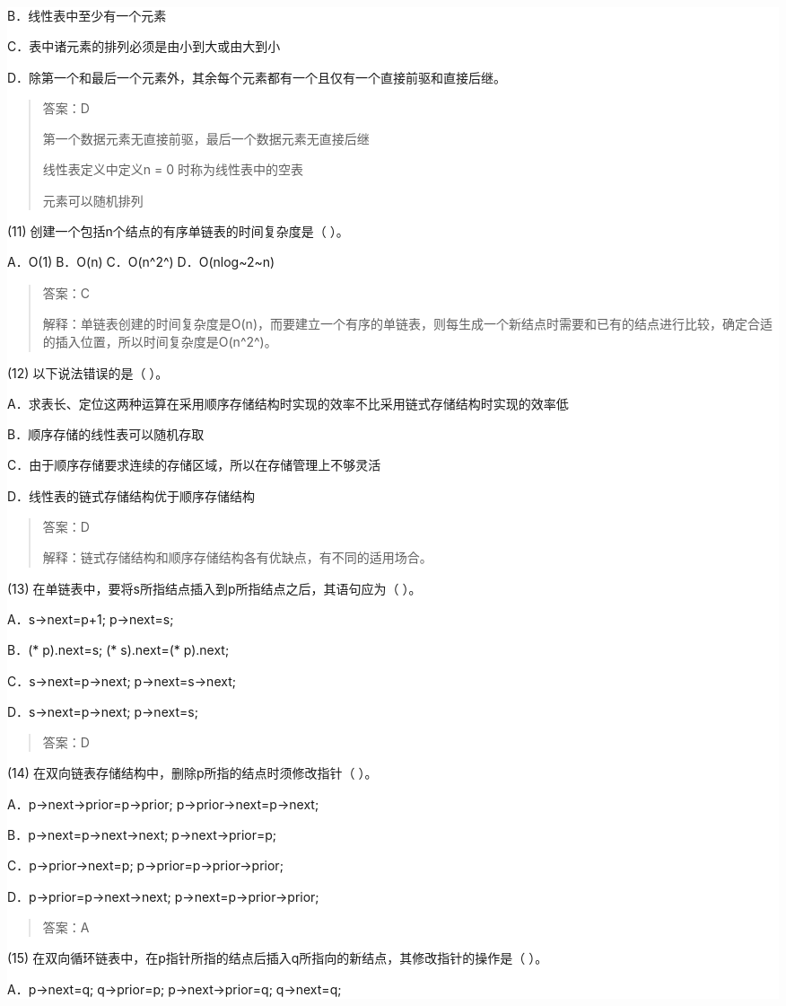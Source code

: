 B．线性表中至少有一个元素

C．表中诸元素的排列必须是由小到大或由大到小

D．除第一个和最后一个元素外，其余每个元素都有一个且仅有一个直接前驱和直接后继。

> 答案：D
>
> 第一个数据元素无直接前驱，最后一个数据元素无直接后继
>
> 线性表定义中定义n = 0 时称为线性表中的空表
>
> 元素可以随机排列

(11) 创建一个包括n个结点的有序单链表的时间复杂度是（   ）。

A．O(1)      B．O(n)       C．O(n^2^)      D．O(nlog~2~n)

> 答案：C
>
> 解释：单链表创建的时间复杂度是O(n)，而要建立一个有序的单链表，则每生成一个新结点时需要和已有的结点进行比较，确定合适的插入位置，所以时间复杂度是O(n^2^)。

(12) 以下说法错误的是（  ）。	

A．求表长、定位这两种运算在采用顺序存储结构时实现的效率不比采用链式存储结构时实现的效率低

B．顺序存储的线性表可以随机存取

C．由于顺序存储要求连续的存储区域，所以在存储管理上不够灵活

D．线性表的链式存储结构优于顺序存储结构	

> 答案：D
>
> 解释：链式存储结构和顺序存储结构各有优缺点，有不同的适用场合。

(13) 在单链表中，要将s所指结点插入到p所指结点之后，其语句应为（  ）。

A．s->next=p+1; p->next=s;

B．(* p).next=s; (* s).next=(* p).next;

C．s->next=p->next; p->next=s->next;

D．s->next=p->next; p->next=s;  

> 答案：D

 (14) 在双向链表存储结构中，删除p所指的结点时须修改指针（  ）。

A．p->next->prior=p->prior; p->prior->next=p->next;

B．p->next=p->next->next; p->next->prior=p;

C．p->prior->next=p; p->prior=p->prior->prior;

D．p->prior=p->next->next; p->next=p->prior->prior;

> 答案：A

(15) 在双向循环链表中，在p指针所指的结点后插入q所指向的新结点，其修改指针的操作是（  ）。

A．p->next=q; q->prior=p; p->next->prior=q; q->next=q;
